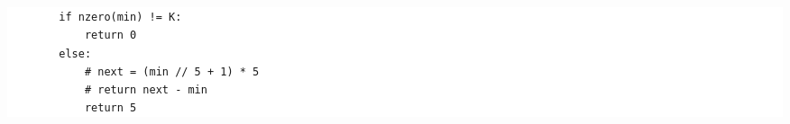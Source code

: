             if nzero(min) != K:
                return 0
            else:
                # next = (min // 5 + 1) * 5
                # return next - min
                return 5
    



